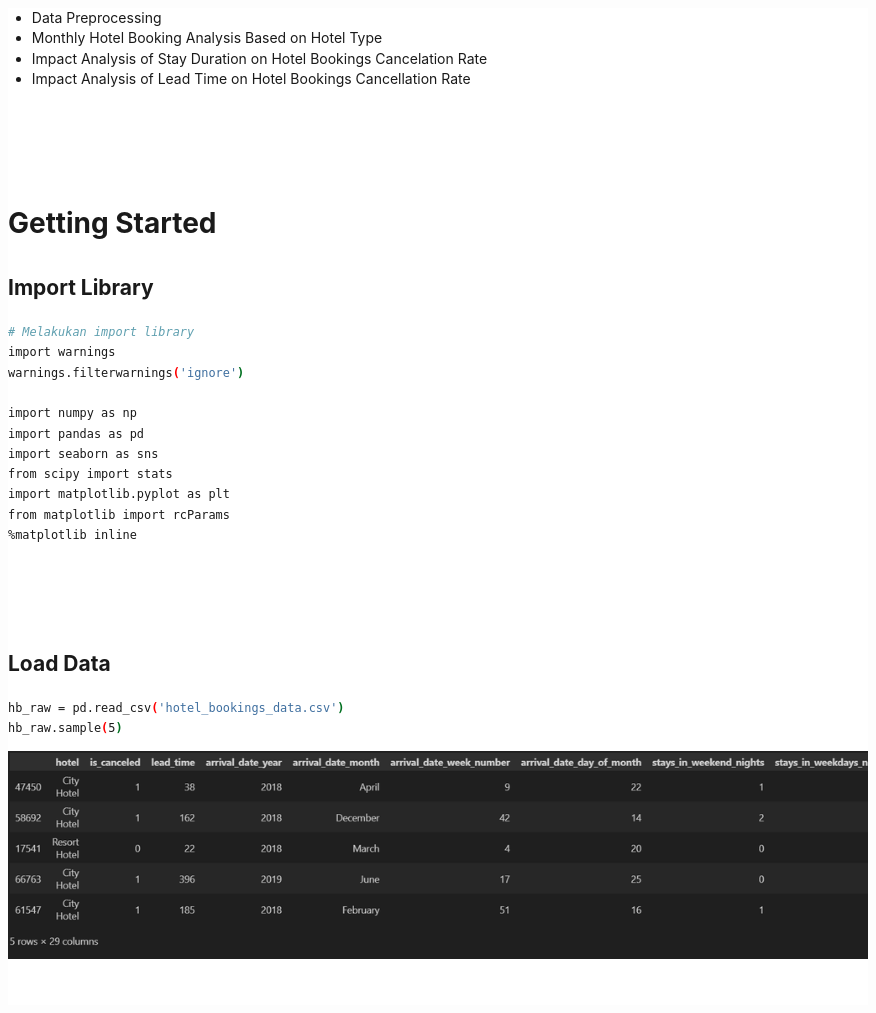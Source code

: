 - Data Preprocessing
- Monthly Hotel Booking Analysis Based on Hotel Type
- Impact Analysis of Stay Duration on Hotel Bookings Cancelation Rate
- Impact Analysis of Lead Time on Hotel Bookings Cancellation Rate
<br>
<br>
<br>

# **Getting Started**

## **Import Library**

```sh
# Melakukan import library
import warnings
warnings.filterwarnings('ignore')

import numpy as np
import pandas as pd
import seaborn as sns
from scipy import stats
import matplotlib.pyplot as plt
from matplotlib import rcParams
%matplotlib inline
```
<br>
<br>
<br>

## Load Data

```sh
hb_raw = pd.read_csv('hotel_bookings_data.csv')
hb_raw.sample(5)
```

![HI](PICT/2.png)
<br>
<br>
<br>
